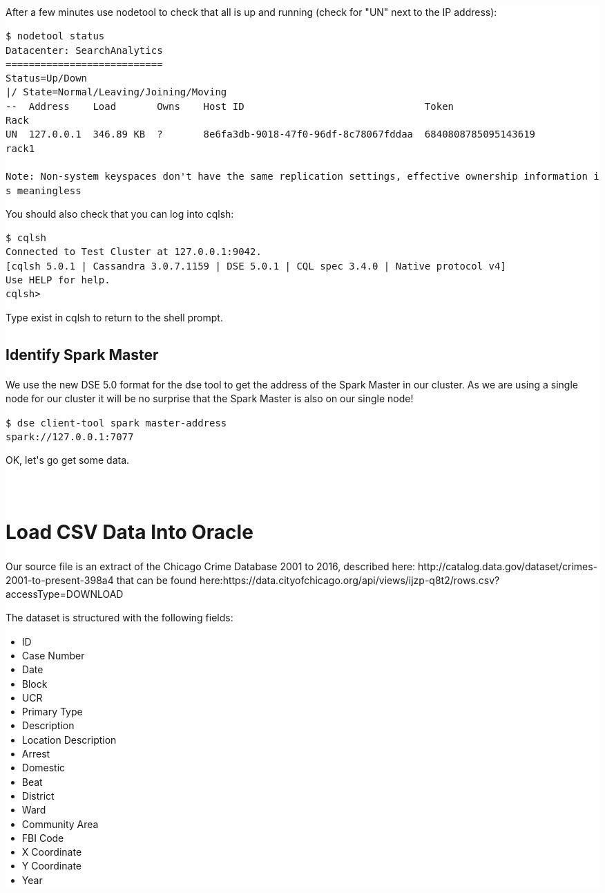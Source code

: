 After a few minutes use nodetool to check that all is up and running (check for "UN" next to the IP address):
<pre>
$ nodetool status
Datacenter: SearchAnalytics
===========================
Status=Up/Down
|/ State=Normal/Leaving/Joining/Moving
--  Address    Load       Owns    Host ID                               Token                                    Rack
UN  127.0.0.1  346.89 KB  ?       8e6fa3db-9018-47f0-96df-8c78067fddaa  6840808785095143619                      rack1

Note: Non-system keyspaces don't have the same replication settings, effective ownership information is meaningless
</pre>
You should also check that you can log into cqlsh:
<pre>
$ cqlsh
Connected to Test Cluster at 127.0.0.1:9042.
[cqlsh 5.0.1 | Cassandra 3.0.7.1159 | DSE 5.0.1 | CQL spec 3.4.0 | Native protocol v4]
Use HELP for help.
cqlsh> 
</pre>
Type exist in cqlsh to return to the shell prompt.
<br>

<H2>Identify Spark Master</h2>
We use the new DSE 5.0 format for the dse tool to get the address of the Spark Master in our cluster. 
As we are using a single node for our cluster it will be no surprise that the Spark Master is also on our single node!
<pre>
$ dse client-tool spark master-address
spark://127.0.0.1:7077
</pre> 
OK, let's go get some data.<p>
<br>

<H1>Load CSV Data Into Oracle</h1>
Our source file is an extract of the Chicago Crime Database 2001 to 2016, described here: http://catalog.data.gov/dataset/crimes-2001-to-present-398a4 that can be found here:https://data.cityofchicago.org/api/views/ijzp-q8t2/rows.csv?accessType=DOWNLOAD
<br>

The dataset is structured with the following fields:

- ID             
- Case Number	   
- Date	
- Block	
- UCR	
- Primary Type	
- Description	
- Location Description	
- Arrest	
- Domestic	
- Beat	
- District	
- Ward	
- Community Area	
- FBI Code	
- X Coordinate	
- Y Coordinate	
- Year	
